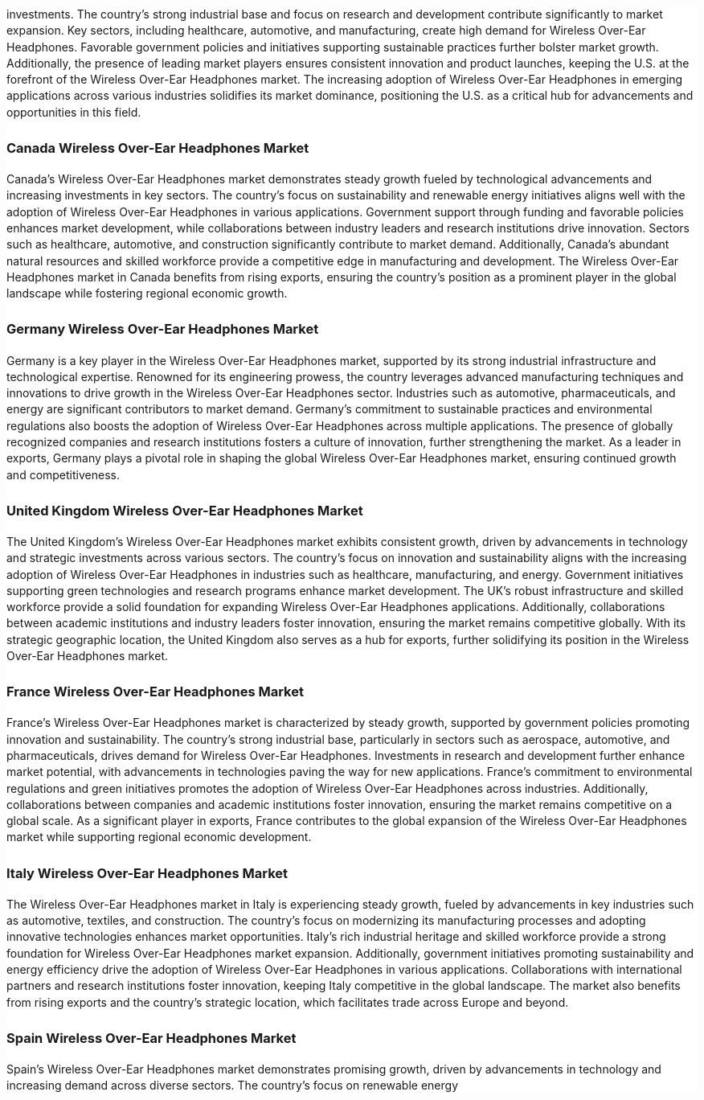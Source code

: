 investments. The country&rsquo;s strong industrial base and focus on research and development contribute significantly to market expansion. Key sectors, including healthcare, automotive, and manufacturing, create high demand for Wireless Over-Ear Headphones. Favorable government policies and initiatives supporting sustainable practices further bolster market growth. Additionally, the presence of leading market players ensures consistent innovation and product launches, keeping the U.S. at the forefront of the Wireless Over-Ear Headphones market. The increasing adoption of Wireless Over-Ear Headphones in emerging applications across various industries solidifies its market dominance, positioning the U.S. as a critical hub for advancements and opportunities in this field.</p><h3>Canada Wireless Over-Ear Headphones Market</h3><p>Canada&rsquo;s Wireless Over-Ear Headphones market demonstrates steady growth fueled by technological advancements and increasing investments in key sectors. The country&rsquo;s focus on sustainability and renewable energy initiatives aligns well with the adoption of Wireless Over-Ear Headphones in various applications. Government support through funding and favorable policies enhances market development, while collaborations between industry leaders and research institutions drive innovation. Sectors such as healthcare, automotive, and construction significantly contribute to market demand. Additionally, Canada&rsquo;s abundant natural resources and skilled workforce provide a competitive edge in manufacturing and development. The Wireless Over-Ear Headphones market in Canada benefits from rising exports, ensuring the country&rsquo;s position as a prominent player in the global landscape while fostering regional economic growth.</p><h3>Germany Wireless Over-Ear Headphones Market</h3><p>Germany is a key player in the Wireless Over-Ear Headphones market, supported by its strong industrial infrastructure and technological expertise. Renowned for its engineering prowess, the country leverages advanced manufacturing techniques and innovations to drive growth in the Wireless Over-Ear Headphones sector. Industries such as automotive, pharmaceuticals, and energy are significant contributors to market demand. Germany&rsquo;s commitment to sustainable practices and environmental regulations also boosts the adoption of Wireless Over-Ear Headphones across multiple applications. The presence of globally recognized companies and research institutions fosters a culture of innovation, further strengthening the market. As a leader in exports, Germany plays a pivotal role in shaping the global Wireless Over-Ear Headphones market, ensuring continued growth and competitiveness.</p><h3>United Kingdom Wireless Over-Ear Headphones Market</h3><p>The United Kingdom&rsquo;s Wireless Over-Ear Headphones market exhibits consistent growth, driven by advancements in technology and strategic investments across various sectors. The country&rsquo;s focus on innovation and sustainability aligns with the increasing adoption of Wireless Over-Ear Headphones in industries such as healthcare, manufacturing, and energy. Government initiatives supporting green technologies and research programs enhance market development. The UK&rsquo;s robust infrastructure and skilled workforce provide a solid foundation for expanding Wireless Over-Ear Headphones applications. Additionally, collaborations between academic institutions and industry leaders foster innovation, ensuring the market remains competitive globally. With its strategic geographic location, the United Kingdom also serves as a hub for exports, further solidifying its position in the Wireless Over-Ear Headphones market.</p><h3>France Wireless Over-Ear Headphones Market</h3><p>France&rsquo;s Wireless Over-Ear Headphones market is characterized by steady growth, supported by government policies promoting innovation and sustainability. The country&rsquo;s strong industrial base, particularly in sectors such as aerospace, automotive, and pharmaceuticals, drives demand for Wireless Over-Ear Headphones. Investments in research and development further enhance market potential, with advancements in technologies paving the way for new applications. France&rsquo;s commitment to environmental regulations and green initiatives promotes the adoption of Wireless Over-Ear Headphones across industries. Additionally, collaborations between companies and academic institutions foster innovation, ensuring the market remains competitive on a global scale. As a significant player in exports, France contributes to the global expansion of the Wireless Over-Ear Headphones market while supporting regional economic development.</p><h3>Italy Wireless Over-Ear Headphones Market</h3><p>The Wireless Over-Ear Headphones market in Italy is experiencing steady growth, fueled by advancements in key industries such as automotive, textiles, and construction. The country&rsquo;s focus on modernizing its manufacturing processes and adopting innovative technologies enhances market opportunities. Italy&rsquo;s rich industrial heritage and skilled workforce provide a strong foundation for Wireless Over-Ear Headphones market expansion. Additionally, government initiatives promoting sustainability and energy efficiency drive the adoption of Wireless Over-Ear Headphones in various applications. Collaborations with international partners and research institutions foster innovation, keeping Italy competitive in the global landscape. The market also benefits from rising exports and the country&rsquo;s strategic location, which facilitates trade across Europe and beyond.</p><h3>Spain Wireless Over-Ear Headphones Market</h3><p>Spain&rsquo;s Wireless Over-Ear Headphones market demonstrates promising growth, driven by advancements in technology and increasing demand across diverse sectors. The country&rsquo;s focus on renewable energy
